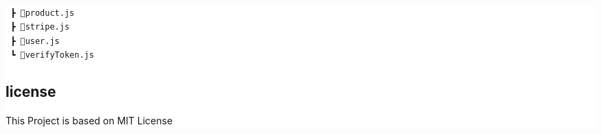 ```
 ┣ 📜product.js
 ┣ 📜stripe.js
 ┣ 📜user.js
 ┗ 📜verifyToken.js
 ```
## license
This Project is based on MIT License
